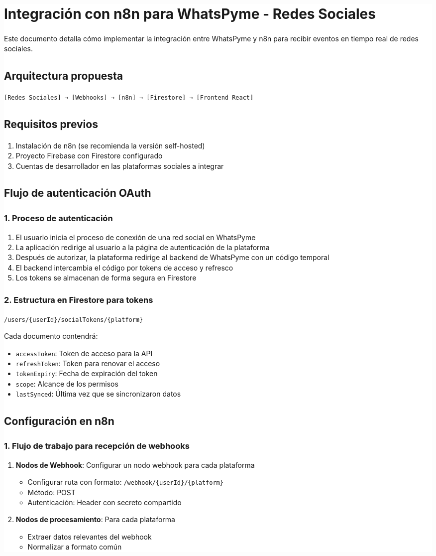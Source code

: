 # Integración con n8n para WhatsPyme - Redes Sociales

Este documento detalla cómo implementar la integración entre WhatsPyme y n8n para recibir eventos en tiempo real de redes sociales.

## Arquitectura propuesta

```
[Redes Sociales] → [Webhooks] → [n8n] → [Firestore] → [Frontend React]
```

## Requisitos previos

1. Instalación de n8n (se recomienda la versión self-hosted)
2. Proyecto Firebase con Firestore configurado
3. Cuentas de desarrollador en las plataformas sociales a integrar

## Flujo de autenticación OAuth

### 1. Proceso de autenticación

1. El usuario inicia el proceso de conexión de una red social en WhatsPyme
2. La aplicación redirige al usuario a la página de autenticación de la plataforma
3. Después de autorizar, la plataforma redirige al backend de WhatsPyme con un código temporal
4. El backend intercambia el código por tokens de acceso y refresco
5. Los tokens se almacenan de forma segura en Firestore

### 2. Estructura en Firestore para tokens

```
/users/{userId}/socialTokens/{platform}
```

Cada documento contendrá:
- `accessToken`: Token de acceso para la API
- `refreshToken`: Token para renovar el acceso
- `tokenExpiry`: Fecha de expiración del token
- `scope`: Alcance de los permisos
- `lastSynced`: Última vez que se sincronizaron datos

## Configuración en n8n

### 1. Flujo de trabajo para recepción de webhooks

1. **Nodos de Webhook**: Configurar un nodo webhook para cada plataforma
   - Configurar ruta con formato: `/webhook/{userId}/{platform}`
   - Método: POST
   - Autenticación: Header con secreto compartido

2. **Nodos de procesamiento**: Para cada plataforma
   - Extraer datos relevantes del webhook
   - Normalizar a formato común
